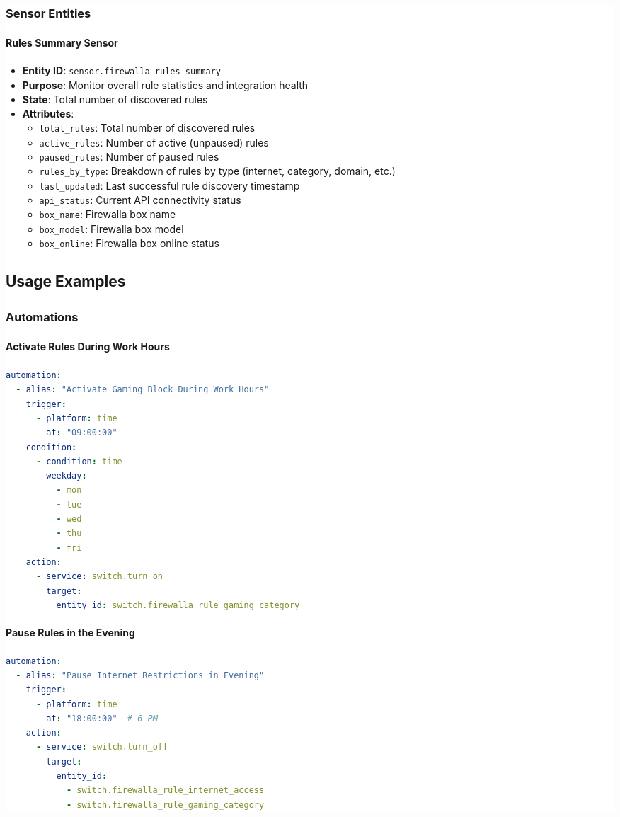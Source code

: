 ### Sensor Entities

#### Rules Summary Sensor
- **Entity ID**: `sensor.firewalla_rules_summary`
- **Purpose**: Monitor overall rule statistics and integration health
- **State**: Total number of discovered rules
- **Attributes**: 
  - `total_rules`: Total number of discovered rules
  - `active_rules`: Number of active (unpaused) rules
  - `paused_rules`: Number of paused rules
  - `rules_by_type`: Breakdown of rules by type (internet, category, domain, etc.)
  - `last_updated`: Last successful rule discovery timestamp
  - `api_status`: Current API connectivity status
  - `box_name`: Firewalla box name
  - `box_model`: Firewalla box model
  - `box_online`: Firewalla box online status

## Usage Examples

### Automations

#### Activate Rules During Work Hours
```yaml
automation:
  - alias: "Activate Gaming Block During Work Hours"
    trigger:
      - platform: time
        at: "09:00:00"
    condition:
      - condition: time
        weekday:
          - mon
          - tue
          - wed
          - thu
          - fri
    action:
      - service: switch.turn_on
        target:
          entity_id: switch.firewalla_rule_gaming_category
```

#### Pause Rules in the Evening
```yaml
automation:
  - alias: "Pause Internet Restrictions in Evening"
    trigger:
      - platform: time
        at: "18:00:00"  # 6 PM
    action:
      - service: switch.turn_off
        target:
          entity_id: 
            - switch.firewalla_rule_internet_access
            - switch.firewalla_rule_gaming_category
```
